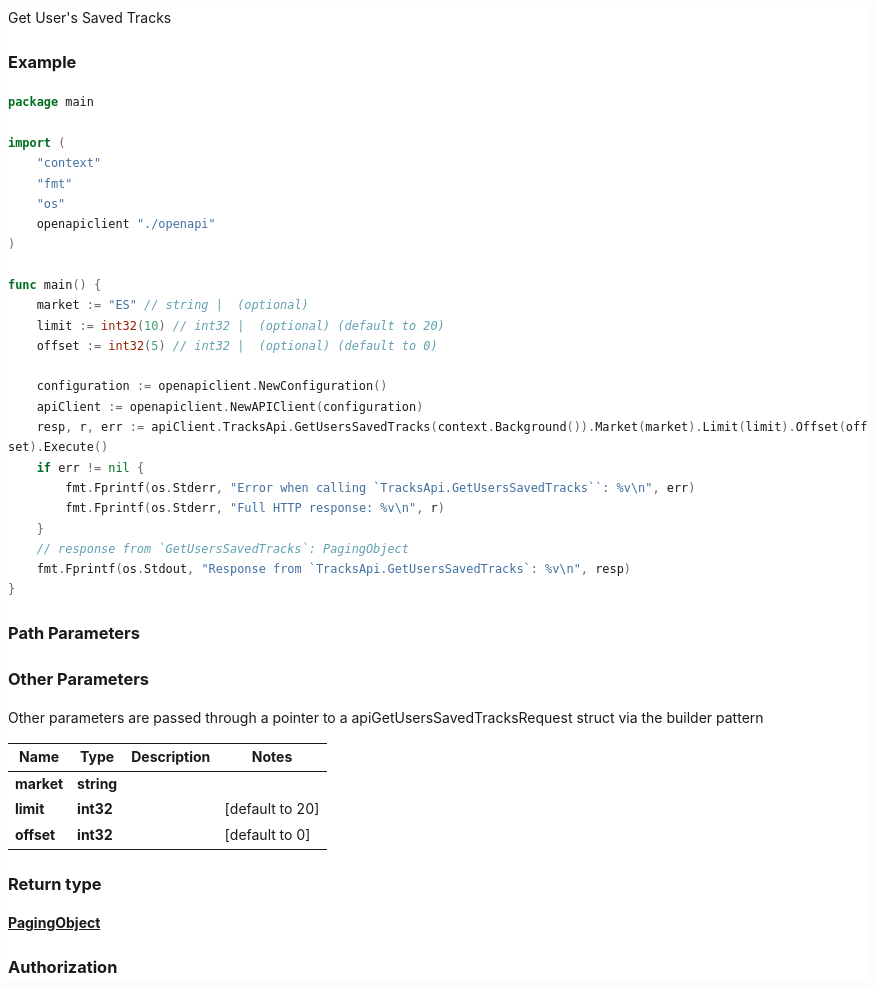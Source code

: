 Get User's Saved Tracks 



### Example

```go
package main

import (
    "context"
    "fmt"
    "os"
    openapiclient "./openapi"
)

func main() {
    market := "ES" // string |  (optional)
    limit := int32(10) // int32 |  (optional) (default to 20)
    offset := int32(5) // int32 |  (optional) (default to 0)

    configuration := openapiclient.NewConfiguration()
    apiClient := openapiclient.NewAPIClient(configuration)
    resp, r, err := apiClient.TracksApi.GetUsersSavedTracks(context.Background()).Market(market).Limit(limit).Offset(offset).Execute()
    if err != nil {
        fmt.Fprintf(os.Stderr, "Error when calling `TracksApi.GetUsersSavedTracks``: %v\n", err)
        fmt.Fprintf(os.Stderr, "Full HTTP response: %v\n", r)
    }
    // response from `GetUsersSavedTracks`: PagingObject
    fmt.Fprintf(os.Stdout, "Response from `TracksApi.GetUsersSavedTracks`: %v\n", resp)
}
```

### Path Parameters



### Other Parameters

Other parameters are passed through a pointer to a apiGetUsersSavedTracksRequest struct via the builder pattern


Name | Type | Description  | Notes
------------- | ------------- | ------------- | -------------
 **market** | **string** |  | 
 **limit** | **int32** |  | [default to 20]
 **offset** | **int32** |  | [default to 0]

### Return type

[**PagingObject**](PagingObject.md)

### Authorization
